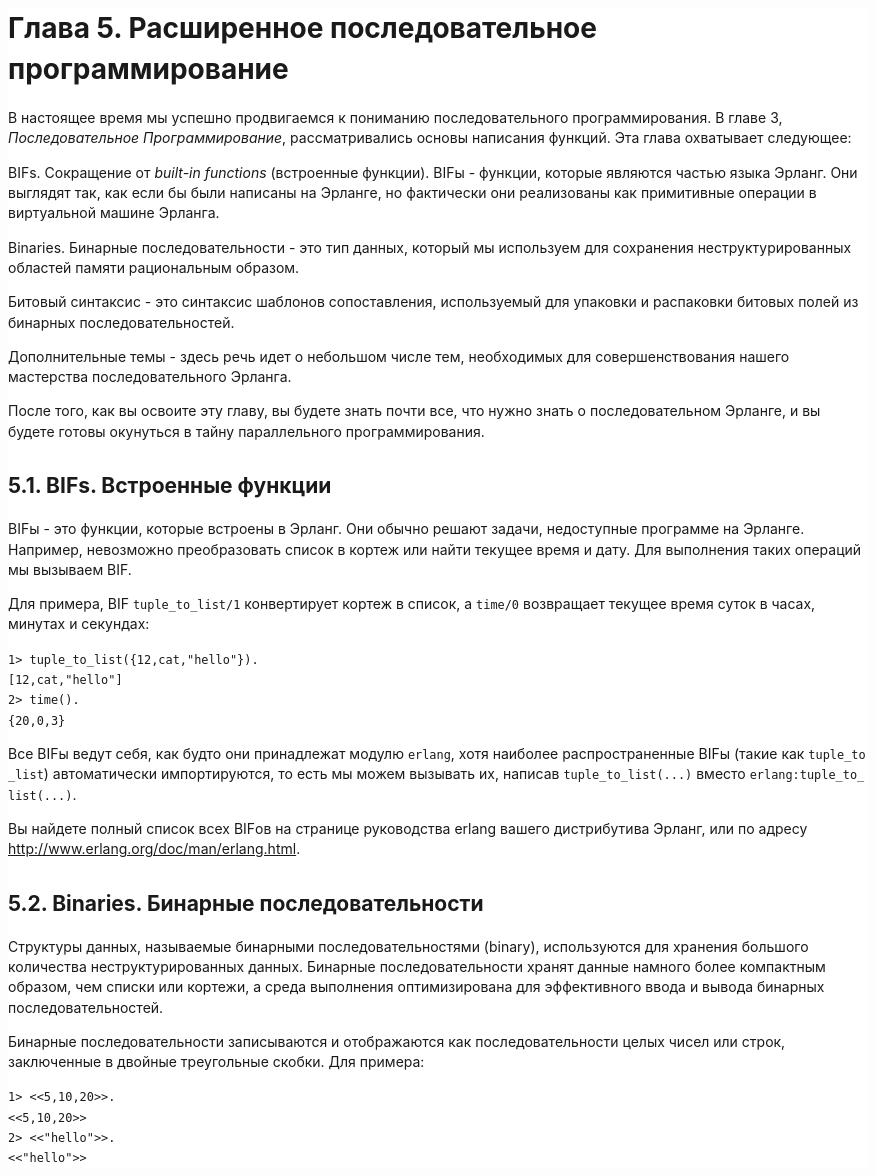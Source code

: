 # Глава 5. Расширенное последовательное программирование

В настоящее время мы успешно продвигаемся к пониманию последовательного программирования. В главе 3, *Последовательное Программирование*, рассматривались основы написания функций. Эта глава охватывает следующее:

BIFs. Сокращение от *built-in functions* (встроенные функции). BIFы - функции, которые являются частью языка Эрланг. Они выглядят так, как если бы были написаны на Эрланге, но фактически они реализованы как примитивные операции в виртуальной машине Эрланга.

Binaries. Бинарные последовательности - это тип данных, который мы используем для сохранения неструктурированных областей памяти рациональным образом.

Битовый синтаксис - это синтаксис шаблонов сопоставления, используемый для упаковки и распаковки битовых полей из бинарных последовательностей.

Дополнительные темы - здесь речь идет о небольшом числе тем, необходимых для совершенствования нашего мастерства последовательного Эрланга.

После того, как вы освоите эту главу, вы будете знать почти все, что нужно знать о последовательном Эрланге, и вы будете готовы окунуться в тайну параллельного программирования.

## 5.1. BIFs. Встроенные функции

BIFы - это функции, которые встроены в Эрланг. Они обычно решают задачи, недоступные программе на Эрланге. Например, невозможно преобразовать список в кортеж или найти текущее время и дату. Для выполнения таких операций мы вызываем BIF.

Для примера, BIF `tuple_to_list/1` конвертирует кортеж в список, а `time/0` возвращает текущее время суток в часах, минутах и секундах:

    1> tuple_to_list({12,cat,"hello"}).
    [12,cat,"hello"]
    2> time().
    {20,0,3}

Все BIFы ведут себя, как будто они принадлежат модулю `erlang`, хотя наиболее распространенные BIFы (такие как `tuple_to_list`) автоматически импортируются, то есть мы можем вызывать их, написав `tuple_to_list(...)` вместо `erlang:tuple_to_list(...)`.

Вы найдете полный список всех BIFов на странице руководства erlang вашего дистрибутива Эрланг, или по адресу http://www.erlang.org/doc/man/erlang.html.

## 5.2. Binaries. Бинарные последовательности

Структуры данных, называемые бинарными последовательностями (binary), используются для хранения большого количества неструктурированных данных. Бинарные последовательности хранят данные намного более компактным образом, чем списки или кортежи, а среда выполнения оптимизирована для эффективного ввода и вывода бинарных последовательностей.

Бинарные последовательности записываются и отображаются как последовательности целых чисел или строк, заключенные в двойные треугольные скобки. Для примера:

    1> <<5,10,20>>.
    <<5,10,20>>
    2> <<"hello">>.
    <<"hello">>


[^1]: `2#11111111111` - это целое число основания 2.
[^2]: `-record(...)` и `-include(...)` имеют похожий синтаксис, но не описывают атрибуты модуля.
[^3]: Другими аргументами являются `exports`, `imports` и `compile`.
[^4]: Это эквивалентно `progn` в языке `LISP`.
[^5]: `io:format` понимает очень большое число опций форматирования. Для дополнительной информации смотри раздел 13.3, *Запись списка термов в файл*.
[^6]: Идентичность означает одинаковое значение (как `EQUAL` в Common Lisp). Поскольку значения являются неизменными, это не означает какого-либо понятия идентичности указателя.